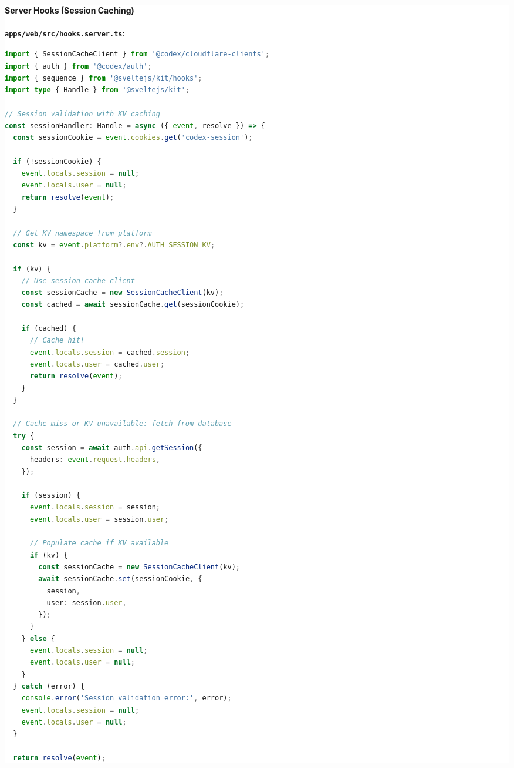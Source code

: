 #### Server Hooks (Session Caching)

**`apps/web/src/hooks.server.ts`**:
```typescript
import { SessionCacheClient } from '@codex/cloudflare-clients';
import { auth } from '@codex/auth';
import { sequence } from '@sveltejs/kit/hooks';
import type { Handle } from '@sveltejs/kit';

// Session validation with KV caching
const sessionHandler: Handle = async ({ event, resolve }) => {
  const sessionCookie = event.cookies.get('codex-session');

  if (!sessionCookie) {
    event.locals.session = null;
    event.locals.user = null;
    return resolve(event);
  }

  // Get KV namespace from platform
  const kv = event.platform?.env?.AUTH_SESSION_KV;

  if (kv) {
    // Use session cache client
    const sessionCache = new SessionCacheClient(kv);
    const cached = await sessionCache.get(sessionCookie);

    if (cached) {
      // Cache hit!
      event.locals.session = cached.session;
      event.locals.user = cached.user;
      return resolve(event);
    }
  }

  // Cache miss or KV unavailable: fetch from database
  try {
    const session = await auth.api.getSession({
      headers: event.request.headers,
    });

    if (session) {
      event.locals.session = session;
      event.locals.user = session.user;

      // Populate cache if KV available
      if (kv) {
        const sessionCache = new SessionCacheClient(kv);
        await sessionCache.set(sessionCookie, {
          session,
          user: session.user,
        });
      }
    } else {
      event.locals.session = null;
      event.locals.user = null;
    }
  } catch (error) {
    console.error('Session validation error:', error);
    event.locals.session = null;
    event.locals.user = null;
  }

  return resolve(event);
```